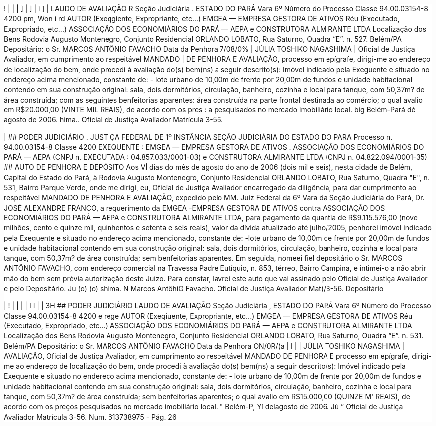 ! | | | ] | ] | i ] | LAUDO DE AVALIAÇÃO R Seção Judiciária . ESTADO DO PARÁ Vara 6º Número do Processo Classe 94.00.03154-8 4200 pm, Won i rd AUTOR (Exeqgiente, Expropriante, etc...) EMGEA — EMPRESA GESTORA DE ATIVOS Réu (Executado, Expropriado, etc...) ASSOCIAÇÃO DOS ECONOMIÁRIOS DO PARÁ — AEPA e CONSTRUTORA ALMIRANTE LTDA Localização dos Bens Rodovia Augusto Montenegro, Conjunto Residencial ORLANDO LOBATO, Rua Saturno, Quadra “E”. n. 527. Belém/PA Depositário: o Sr. MARCOS ANTÔNIO FAVACHO Data da Penhora 7/08/0% | JÚLIA TOSHIKO NAGASHIMA | Oficial de Justiça Avaliador, em cumprimento ao respeitável MANDADO | DE PENHORA E AVALIAÇÃO, processo em epígrafe, dirigi-me ao endereço de localização do bem, onde procedi à avaliação do(s) bem(ns) a seguir descrito(s): Imóvel indicado pela Exeguente e situado no endereço acima mencionado, constante de: - lote urbano de 10,00m de frente por 20,00m de fundos e unidade habitacional contendo em sua construção original: sala, dois dormitórios, circulação, banheiro, cozinha e local para tanque, com 50,37m? de área construída; com as seguintes benfeitorias aparentes: área construída na parte frontal destinada ao comércio; o qual avalio em R$20.000,00 (VINTE MIL REAIS), de acordo com os pres : a pesquisados no mercado imobiliário local. big Belém-Pará dé agosto de 2006. hima.. Oficial de Justiça Avaliador Matrícula 3-56.

| ## PODER JUDICIÁRIO . JUSTIÇA FEDERAL DE 1º INSTÂNCIA SEÇÃO JUDICIÁRIA DO ESTADO DO PARA Processo n. 94.00.03154-8 Classe 4200 EXEQUENTE : EMGEA — EMPRESA GESTORA DE ATIVOS . ASSOCIAÇÃO DOS ECONOMIÁRIOS DO PARÁ — AEPA (CNPJ n. EXECUTADA : 04.857.033/0001-03) e CONSTRUTORA ALMIRANTE LTDA (CNPJ n. 04.822.094/0001-35) ## AUTO DE PENHORA E DEPÓSITO Aos VÍ dias do mês de agosto do ano de 2006 (dois mil e seis), nesta cidade de Belém, Capital do Estado do Pará, à Rodovia Augusto Montenegro, Conjunto Residencial ORLANDO LOBATO, Rua Saturno, Quadra "E", n. 531, Bairro Parque Verde, onde me dirigi, eu, Oficial de Justiça Avaliador encarregado da diligência, para dar cumprimento ao respeitável MANDADO DE PENHORA E AVALIAÇÃO, expedido pelo MM. Juiz Federal da 6º Vara da Seção Judiciária do Pará, Dr. JOSÉ ALEXANDRE FRANCO, a requerimento da EMGEA -EMPRESA GESTORA DE ATIVOS contra ASSOCIAÇÃO DOS ECONOMIÁRIOS DO PARÁ — AEPA e CONSTRUTORA ALMIRANTE LTDA, para pagamento da quantia de R$9.115.576,00 (nove milhões, cento e quinze mil, quinhentos e setenta e seis reais), valor da dívida atualizado até julho/2005, penhorei imóvel indicado pela Exequente e situado no endereço acima mencionado, constante de: -lote urbano de 10,00m de frente por 20,00m de fundos e unidade habitacional contendo em sua construção original: sala, dois dormitórios, circulação, banheiro, cozinha e local para tanque, com 50,37m? de área construída; sem benfeitorias aparentes. Em seguida, nomeei fiel depositário o Sr. MARCOS ANTÔNIO FAVACHO, com endereço comercial na Travessa Padre Eutíquio, n. 853, térreo, Bairro Campina, e intimei-o a não abrir mão do bem sem prévia autorização deste Juízo. Para constar, lavrei este auto que vai assinado pelo Oficial de Justiça Avaliador e pelo Depositário. Ju (o) (o) shima. N Marcos AntôhiG Favacho. Oficial de Justiça Avaliador Mat)/3-56. Depositário

| ! | | | | I I | | 3H ## PODER JUDICIÁRIO LAUDO DE AVALIAÇÃO Seção Judiciária , ESTADO DO PARÁ Vara 6º Número do Processo Classe 94.00.03154-8 4200 e rege AUTOR (Exeqiuente, Expropriante, etc...) EMGEA — EMPRESA GESTORA DE ATIVOS Réu (Executado, Expropriado, etc...) ASSOCIAÇÃO DOS ECONOMIÁRIOS DO PARÁ — AEPA e CONSTRUTORA ALMIRANTE LTDA Localização dos Bens Rodovia Augusto Montenegro, Conjunto Residencial ORLANDO LOBATO, Rua Saturno, Ouadra “E”. n. 531. Belém/PA Depositário: o Sr. MARCOS ANTÔNIO FAVACHO Data da Penhora ON/0R/(a | I | | JÚLIA TOSHIKO NAGASHIMA | AVALIAÇÃO, Oficial de Justiça Avaliador, em cumprimento ao respeitável MANDADO DE PENHORA E processo em epígrafe, dirigi-me ao endereço de localização do bem, onde procedi à avaliação do(s) bem(ns) a seguir descrito(s): Imóvel indicado pela Exequente e situado no endereço acima mencionado, constante de: - lote urbano de 10,00m de frente por 20,00m de fundos e unidade habitacional contendo em sua construção original: sala, dois dormitórios, circulação, banheiro, cozinha e local para tanque, com 50,37m? de área construída; sem benfeitorias aparentes; o qual avalio em R$15.000,00 (QUINZE M' REAIS), de acordo com os preços pesquisados no mercado imobiliário local. " Belém-P, Yí delagosto de 2006. Jú ” Oficial de Justiça Avaliador Matrícula 3-56. Num. 613738975 - Pág. 26
